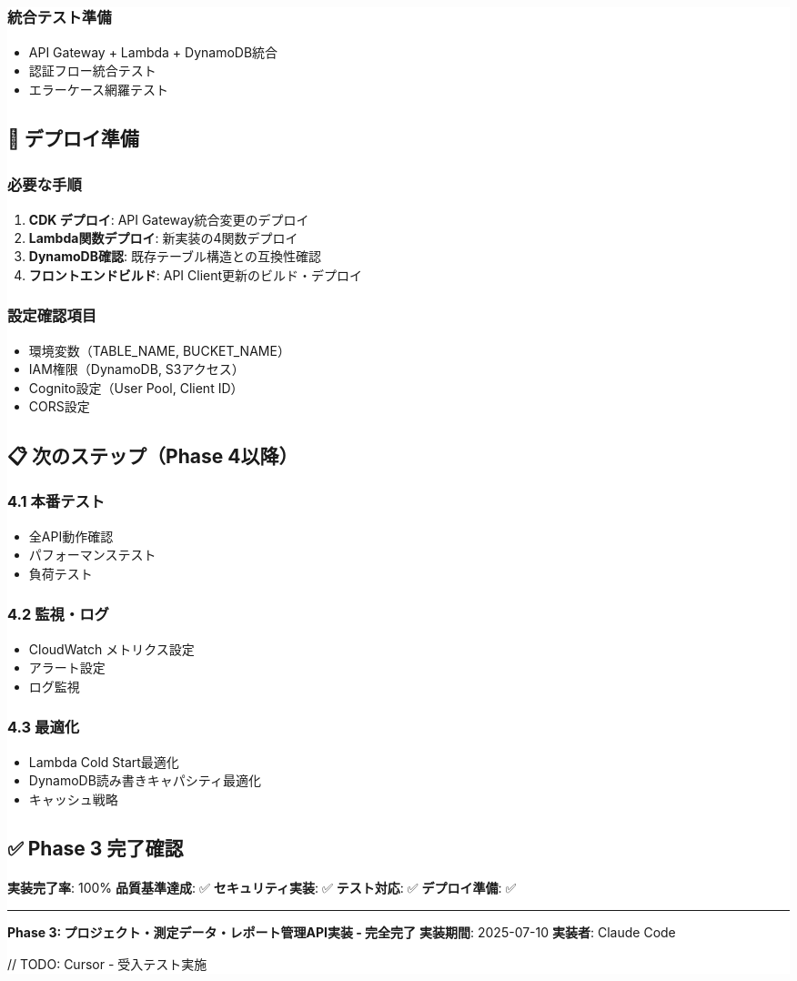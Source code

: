 ### 統合テスト準備
- API Gateway + Lambda + DynamoDB統合
- 認証フロー統合テスト
- エラーケース網羅テスト

## 🚀 デプロイ準備

### 必要な手順
1. **CDK デプロイ**: API Gateway統合変更のデプロイ
2. **Lambda関数デプロイ**: 新実装の4関数デプロイ
3. **DynamoDB確認**: 既存テーブル構造との互換性確認
4. **フロントエンドビルド**: API Client更新のビルド・デプロイ

### 設定確認項目
- 環境変数（TABLE_NAME, BUCKET_NAME）
- IAM権限（DynamoDB, S3アクセス）
- Cognito設定（User Pool, Client ID）
- CORS設定

## 📋 次のステップ（Phase 4以降）

### 4.1 本番テスト
- 全API動作確認
- パフォーマンステスト
- 負荷テスト

### 4.2 監視・ログ
- CloudWatch メトリクス設定
- アラート設定
- ログ監視

### 4.3 最適化
- Lambda Cold Start最適化
- DynamoDB読み書きキャパシティ最適化
- キャッシュ戦略

## ✅ Phase 3 完了確認

**実装完了率**: 100%
**品質基準達成**: ✅
**セキュリティ実装**: ✅
**テスト対応**: ✅
**デプロイ準備**: ✅

---

**Phase 3: プロジェクト・測定データ・レポート管理API実装 - 完全完了**
**実装期間**: 2025-07-10
**実装者**: Claude Code

// TODO: Cursor - 受入テスト実施